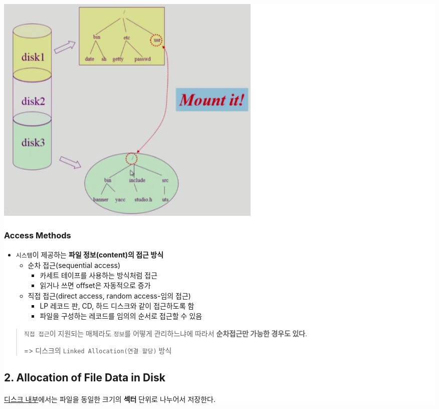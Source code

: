 <img src="images/file_systems_06.JPG" style="zoom:70%;" />

### Access Methods

- `시스템`이 제공하는 **파일 정보(content)의 접근 방식**
  - 순차 접근(sequential access)
    - 카세트 테이프를 사용하는 방식처럼 접근
    - 읽거나 쓰면 offset은 자동적으로 증가
  - 직접 접근(direct access, random access-임의 접근)
    - LP 레코드 판, CD, 하드 디스크와 같이 접근하도록 함
    - 파일을 구성하는 레코드를 임의의 순서로 접근할 수 있음

> `직접 접근`이 지원되는 매체라도 `정보`를 어떻게 관리하느냐에 따라서 **순차접근만 가능한 경우도 있다**.
>
> => 디스크의 `Linked Allocation(연결 할당)` 방식



## 2. Allocation of File Data in Disk

<u>디스크 내부</u>에서는 파일을 동일한 크기의 **섹터** 단위로 나누어서 저장한다.
